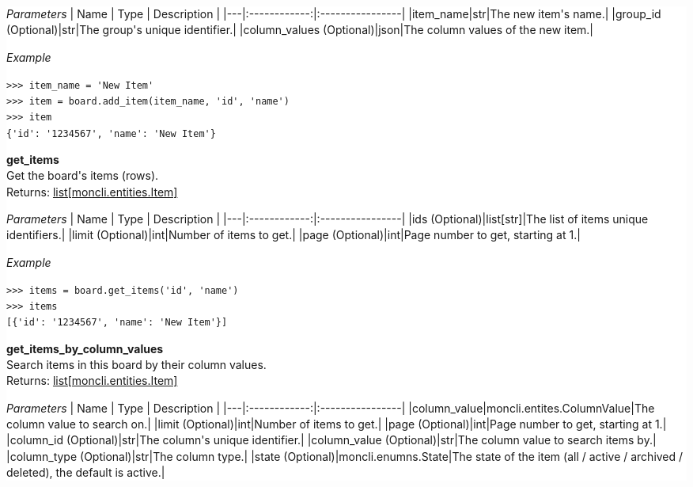 *Parameters*
| Name | Type | Description | 
|---|:------------:|:----------------|
|item_name|str|The new item's name.|
|group_id (Optional)|str|The group's unique identifier.|
|column_values (Optional)|json|The column values of the new item.|
                
*Example*
```
>>> item_name = 'New Item'
>>> item = board.add_item(item_name, 'id', 'name')
>>> item
{'id': '1234567', 'name': 'New Item'}
```

**get_items**  
Get the board's items (rows).   
Returns: [list[moncli.entities.Item]](#item)

*Parameters*
| Name | Type | Description | 
|---|:------------:|:----------------|
|ids (Optional)|list[str]|The list of items unique identifiers.|
|limit (Optional)|int|Number of items to get.|
|page (Optional)|int|Page number to get, starting at 1.|

*Example*
```
>>> items = board.get_items('id', 'name')
>>> items
[{'id': '1234567', 'name': 'New Item'}]
```

**get_items_by_column_values**  
Search items in this board by their column values.   
Returns: [list[moncli.entities.Item]](#item)

*Parameters*
| Name | Type | Description | 
|---|:------------:|:----------------|
|column_value|moncli.entites.ColumnValue|The column value to search on.|
|limit (Optional)|int|Number of items to get.|
|page (Optional)|int|Page number to get, starting at 1.|
|column_id (Optional)|str|The column's unique identifier.|
|column_value (Optional)|str|The column value to search items by.|
|column_type (Optional)|str|The column type.|
|state (Optional)|moncli.enumns.State|The state of the item (all / active / archived / deleted), the default is active.|
